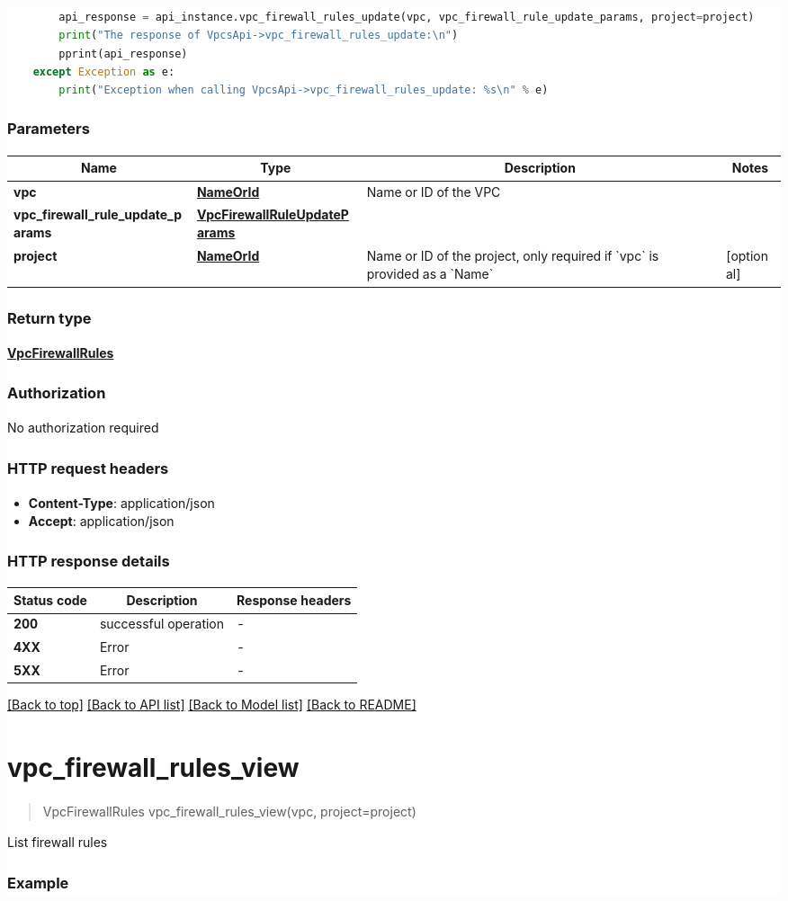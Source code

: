 ```python
        api_response = api_instance.vpc_firewall_rules_update(vpc, vpc_firewall_rule_update_params, project=project)
        print("The response of VpcsApi->vpc_firewall_rules_update:\n")
        pprint(api_response)
    except Exception as e:
        print("Exception when calling VpcsApi->vpc_firewall_rules_update: %s\n" % e)
```



### Parameters


Name | Type | Description  | Notes
------------- | ------------- | ------------- | -------------
 **vpc** | [**NameOrId**](.md)| Name or ID of the VPC | 
 **vpc_firewall_rule_update_params** | [**VpcFirewallRuleUpdateParams**](VpcFirewallRuleUpdateParams.md)|  | 
 **project** | [**NameOrId**](.md)| Name or ID of the project, only required if &#x60;vpc&#x60; is provided as a &#x60;Name&#x60; | [optional] 

### Return type

[**VpcFirewallRules**](VpcFirewallRules.md)

### Authorization

No authorization required

### HTTP request headers

 - **Content-Type**: application/json
 - **Accept**: application/json

### HTTP response details

| Status code | Description | Response headers |
|-------------|-------------|------------------|
**200** | successful operation |  -  |
**4XX** | Error |  -  |
**5XX** | Error |  -  |

[[Back to top]](#) [[Back to API list]](../README.md#documentation-for-api-endpoints) [[Back to Model list]](../README.md#documentation-for-models) [[Back to README]](../README.md)

# **vpc_firewall_rules_view**
> VpcFirewallRules vpc_firewall_rules_view(vpc, project=project)

List firewall rules

### Example

